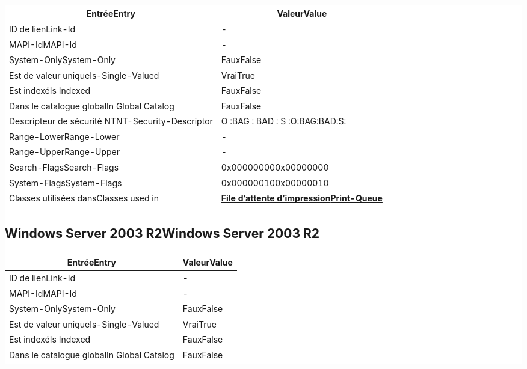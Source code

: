 

| <span data-ttu-id="b8373-154">Entrée</span><span class="sxs-lookup"><span data-stu-id="b8373-154">Entry</span></span> | <span data-ttu-id="b8373-155">Valeur</span><span class="sxs-lookup"><span data-stu-id="b8373-155">Value</span></span> |
|------------------------|------------------------------------------------|
| <span data-ttu-id="b8373-156">ID de lien</span><span class="sxs-lookup"><span data-stu-id="b8373-156">Link-Id</span></span>                | \-                                             |
| <span data-ttu-id="b8373-157">MAPI-Id</span><span class="sxs-lookup"><span data-stu-id="b8373-157">MAPI-Id</span></span>                | \-                                             |
| <span data-ttu-id="b8373-158">System-Only</span><span class="sxs-lookup"><span data-stu-id="b8373-158">System-Only</span></span>            | <span data-ttu-id="b8373-159">Faux</span><span class="sxs-lookup"><span data-stu-id="b8373-159">False</span></span>                                          |
| <span data-ttu-id="b8373-160">Est de valeur unique</span><span class="sxs-lookup"><span data-stu-id="b8373-160">Is-Single-Valued</span></span>       | <span data-ttu-id="b8373-161">Vrai</span><span class="sxs-lookup"><span data-stu-id="b8373-161">True</span></span>                                           |
| <span data-ttu-id="b8373-162">Est indexé</span><span class="sxs-lookup"><span data-stu-id="b8373-162">Is Indexed</span></span>             | <span data-ttu-id="b8373-163">Faux</span><span class="sxs-lookup"><span data-stu-id="b8373-163">False</span></span>                                          |
| <span data-ttu-id="b8373-164">Dans le catalogue global</span><span class="sxs-lookup"><span data-stu-id="b8373-164">In Global Catalog</span></span>      | <span data-ttu-id="b8373-165">Faux</span><span class="sxs-lookup"><span data-stu-id="b8373-165">False</span></span>                                          |
| <span data-ttu-id="b8373-166">Descripteur de sécurité NT</span><span class="sxs-lookup"><span data-stu-id="b8373-166">NT-Security-Descriptor</span></span> | <span data-ttu-id="b8373-167">O :BAG : BAD : S :</span><span class="sxs-lookup"><span data-stu-id="b8373-167">O:BAG:BAD:S:</span></span>                                   |
| <span data-ttu-id="b8373-168">Range-Lower</span><span class="sxs-lookup"><span data-stu-id="b8373-168">Range-Lower</span></span>            | \-                                             |
| <span data-ttu-id="b8373-169">Range-Upper</span><span class="sxs-lookup"><span data-stu-id="b8373-169">Range-Upper</span></span>            | \-                                             |
| <span data-ttu-id="b8373-170">Search-Flags</span><span class="sxs-lookup"><span data-stu-id="b8373-170">Search-Flags</span></span>           | <span data-ttu-id="b8373-171">0x00000000</span><span class="sxs-lookup"><span data-stu-id="b8373-171">0x00000000</span></span>                                     |
| <span data-ttu-id="b8373-172">System-Flags</span><span class="sxs-lookup"><span data-stu-id="b8373-172">System-Flags</span></span>           | <span data-ttu-id="b8373-173">0x00000010</span><span class="sxs-lookup"><span data-stu-id="b8373-173">0x00000010</span></span>                                     |
| <span data-ttu-id="b8373-174">Classes utilisées dans</span><span class="sxs-lookup"><span data-stu-id="b8373-174">Classes used in</span></span>        | [<span data-ttu-id="b8373-175">**File d’attente d’impression**</span><span class="sxs-lookup"><span data-stu-id="b8373-175">**Print-Queue**</span></span>](c-printqueue.md)<br/> |



## <a name="windows-server-2003-r2"></a><span data-ttu-id="b8373-176">Windows Server 2003 R2</span><span class="sxs-lookup"><span data-stu-id="b8373-176">Windows Server 2003 R2</span></span>



| <span data-ttu-id="b8373-177">Entrée</span><span class="sxs-lookup"><span data-stu-id="b8373-177">Entry</span></span> | <span data-ttu-id="b8373-178">Valeur</span><span class="sxs-lookup"><span data-stu-id="b8373-178">Value</span></span> |
|------------------------|------------------------------------------------|
| <span data-ttu-id="b8373-179">ID de lien</span><span class="sxs-lookup"><span data-stu-id="b8373-179">Link-Id</span></span>                | \-                                             |
| <span data-ttu-id="b8373-180">MAPI-Id</span><span class="sxs-lookup"><span data-stu-id="b8373-180">MAPI-Id</span></span>                | \-                                             |
| <span data-ttu-id="b8373-181">System-Only</span><span class="sxs-lookup"><span data-stu-id="b8373-181">System-Only</span></span>            | <span data-ttu-id="b8373-182">Faux</span><span class="sxs-lookup"><span data-stu-id="b8373-182">False</span></span>                                          |
| <span data-ttu-id="b8373-183">Est de valeur unique</span><span class="sxs-lookup"><span data-stu-id="b8373-183">Is-Single-Valued</span></span>       | <span data-ttu-id="b8373-184">Vrai</span><span class="sxs-lookup"><span data-stu-id="b8373-184">True</span></span>                                           |
| <span data-ttu-id="b8373-185">Est indexé</span><span class="sxs-lookup"><span data-stu-id="b8373-185">Is Indexed</span></span>             | <span data-ttu-id="b8373-186">Faux</span><span class="sxs-lookup"><span data-stu-id="b8373-186">False</span></span>                                          |
| <span data-ttu-id="b8373-187">Dans le catalogue global</span><span class="sxs-lookup"><span data-stu-id="b8373-187">In Global Catalog</span></span>      | <span data-ttu-id="b8373-188">Faux</span><span class="sxs-lookup"><span data-stu-id="b8373-188">False</span></span>                                          |